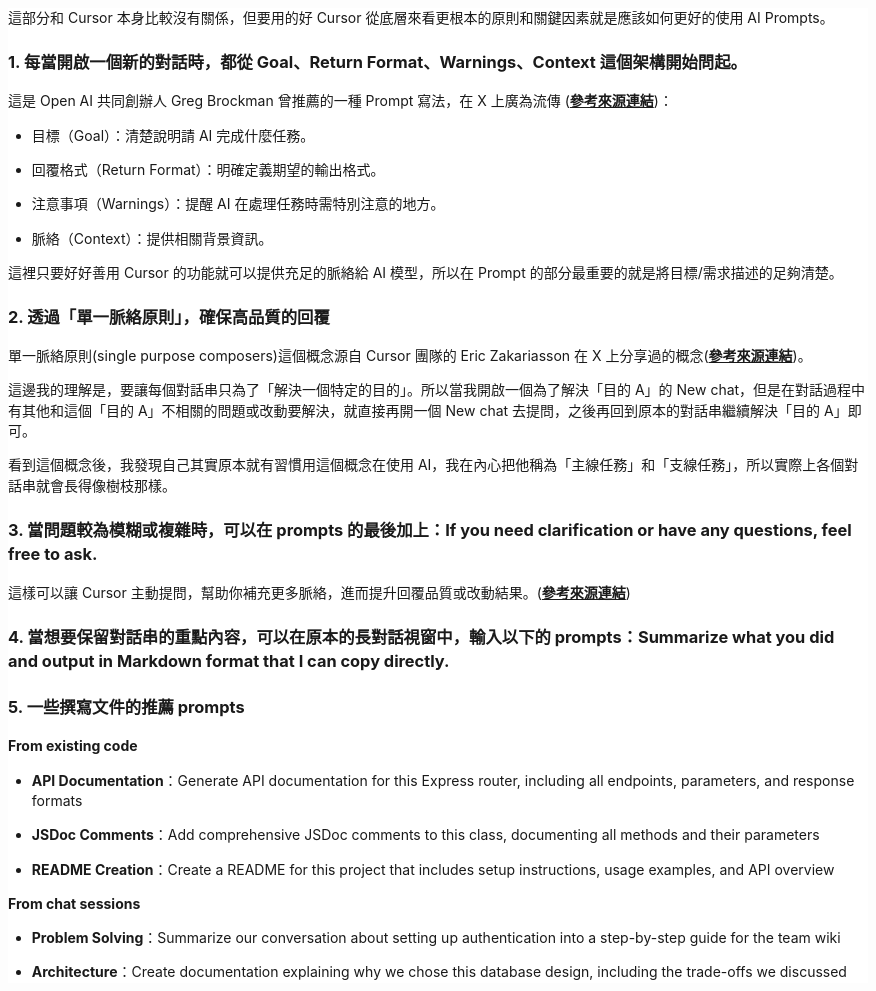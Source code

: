 這部分和 Cursor 本身比較沒有關係，但要用的好 Cursor 從底層來看更根本的原則和關鍵因素就是應該如何更好的使用 AI Prompts。

### 1. 每當開啟一個新的對話時，都從 Goal、Return Format、Warnings、Context 這個架構開始問起。

這是 Open AI 共同創辦人 Greg Brockman 曾推薦的一種 Prompt 寫法，在 X 上廣為流傳 (**[參考來源連結](https://x.com/daniel_mac8/status/1878283032215408886)**)：

- 目標（Goal）：清楚說明請 AI 完成什麼任務。

- 回覆格式（Return Format）：明確定義期望的輸出格式。

- 注意事項（Warnings）：提醒 AI 在處理任務時需特別注意的地方。

- 脈絡（Context）：提供相關背景資訊。

這裡只要好好善用 Cursor 的功能就可以提供充足的脈絡給 AI 模型，所以在 Prompt 的部分最重要的就是將目標/需求描述的足夠清楚。

### 2. 透過「單一脈絡原則」，確保高品質的回覆

單一脈絡原則(single purpose composers)這個概念源自 Cursor 團隊的 Eric Zakariasson 在 X 上分享過的概念(**[參考來源連結](https://x.com/ericzakariasson/status/1890018010926055578)**)。

這邊我的理解是，要讓每個對話串只為了「解決一個特定的目的」。所以當我開啟一個為了解決「目的 A」的 New chat，但是在對話過程中有其他和這個「目的 A」不相關的問題或改動要解決，就直接再開一個 New chat 去提問，之後再回到原本的對話串繼續解決「目的 A」即可。

看到這個概念後，我發現自己其實原本就有習慣用這個概念在使用 AI，我在內心把他稱為「主線任務」和「支線任務」，所以實際上各個對話串就會長得像樹枝那樣。

### 3. 當問題較為模糊或複雜時，可以在 prompts 的最後加上：If you need clarification or have any questions, feel free to ask.

這樣可以讓 Cursor 主動提問，幫助你補充更多脈絡，進而提升回覆品質或改動結果。(**[參考來源連結](https://x.com/PrajwalTomar_/status/1886060043163906404)**)

### 4. 當想要保留對話串的重點內容，可以在原本的長對話視窗中，輸入以下的 prompts：Summarize what you did and output in Markdown format that I can copy directly.

### 5. 一些撰寫文件的推薦 prompts

**From existing code**

- **API Documentation**：Generate API documentation for this Express router, including all endpoints, parameters, and response formats

- **JSDoc Comments**：Add comprehensive JSDoc comments to this class, documenting all methods and their parameters

- **README Creation**：Create a README for this project that includes setup instructions, usage examples, and API overview

**From chat sessions**

- **Problem Solving**：Summarize our conversation about setting up authentication into a step-by-step guide for the team wiki

- **Architecture**：Create documentation explaining why we chose this database design, including the trade-offs we discussed
